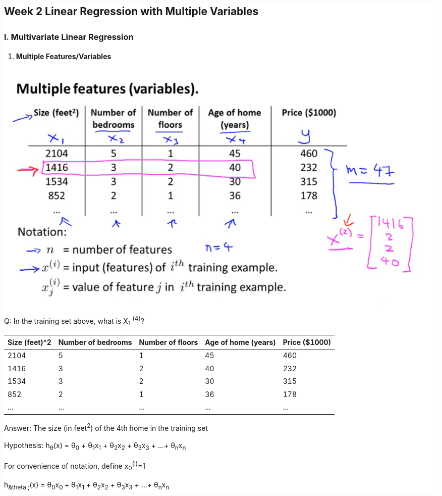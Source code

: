 ## Week 2 Linear Regression with Multiple Variables

### I. Multivariate Linear Regression

1. **Multiple Features/Variables**

![w2.1](https://github.com/JiaRuiShao/Machine-Learning/blob/master/images/W2/w2.1.PNG?raw=true)

Q: In the training set above, what is X<sub>1</sub> <sup>(4)</sup>? 

Size (feet)^2 | Number of bedrooms | Number of floors | Age of home (years) | Price ($1000)
------|-------|------|-------|-------
2104	|5	|1	|45	|460
1416	|3	|2	|40	|232
1534	|3	|2	|30	|315
852	    |2	|1	|36	|178
...	    |...	|...	|...	|...

Answer:
The size (in feet<sup>2</sup>) of the 4th home in the training set

Hypothesis:
h<sub>&theta;</sub>(x) = &theta;<sub>0</sub> + &theta;<sub>1</sub>x<sub>1</sub> + &theta;<sub>2</sub>x<sub>2</sub> + &theta;<sub>3</sub>x<sub>3</sub> + ...+ &theta;<sub>n</sub>x<sub>n</sub>

For convenience of notation, define x<sub>0</sub><sup>(i)</sup>=1

h<sub>&theta
;</sub>(x) = &theta;<sub>0</sub>x<sub>0
</sub> + &theta;<sub>1</sub>x<sub>1</sub> + &theta;<sub>2</sub>x<sub>2</sub> + &theta;<sub>3</sub>x<sub>3</sub> + ...+ &theta;<sub>n</sub>x<sub>n</sub>
